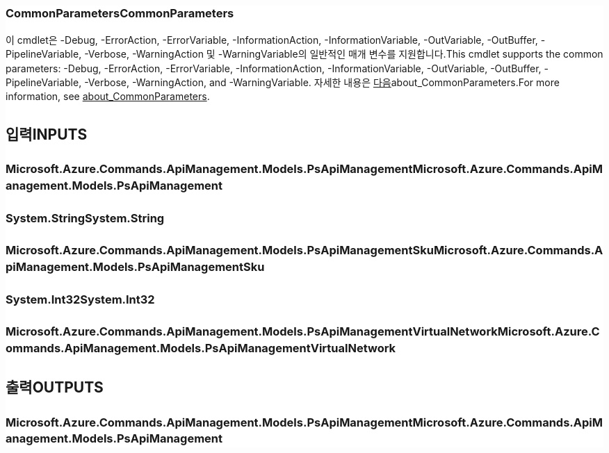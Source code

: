 ### <span data-ttu-id="792ce-137">CommonParameters</span><span class="sxs-lookup"><span data-stu-id="792ce-137">CommonParameters</span></span>
<span data-ttu-id="792ce-138">이 cmdlet은 -Debug, -ErrorAction, -ErrorVariable, -InformationAction, -InformationVariable, -OutVariable, -OutBuffer, -PipelineVariable, -Verbose, -WarningAction 및 -WarningVariable의 일반적인 매개 변수를 지원합니다.</span><span class="sxs-lookup"><span data-stu-id="792ce-138">This cmdlet supports the common parameters: -Debug, -ErrorAction, -ErrorVariable, -InformationAction, -InformationVariable, -OutVariable, -OutBuffer, -PipelineVariable, -Verbose, -WarningAction, and -WarningVariable.</span></span> <span data-ttu-id="792ce-139">자세한 내용은 [다음](http://go.microsoft.com/fwlink/?LinkID=113216)about_CommonParameters.</span><span class="sxs-lookup"><span data-stu-id="792ce-139">For more information, see [about_CommonParameters](http://go.microsoft.com/fwlink/?LinkID=113216).</span></span>

## <span data-ttu-id="792ce-140">입력</span><span class="sxs-lookup"><span data-stu-id="792ce-140">INPUTS</span></span>

### <span data-ttu-id="792ce-141">Microsoft.Azure.Commands.ApiManagement.Models.PsApiManagement</span><span class="sxs-lookup"><span data-stu-id="792ce-141">Microsoft.Azure.Commands.ApiManagement.Models.PsApiManagement</span></span>

### <span data-ttu-id="792ce-142">System.String</span><span class="sxs-lookup"><span data-stu-id="792ce-142">System.String</span></span>

### <span data-ttu-id="792ce-143">Microsoft.Azure.Commands.ApiManagement.Models.PsApiManagementSku</span><span class="sxs-lookup"><span data-stu-id="792ce-143">Microsoft.Azure.Commands.ApiManagement.Models.PsApiManagementSku</span></span>

### <span data-ttu-id="792ce-144">System.Int32</span><span class="sxs-lookup"><span data-stu-id="792ce-144">System.Int32</span></span>

### <span data-ttu-id="792ce-145">Microsoft.Azure.Commands.ApiManagement.Models.PsApiManagementVirtualNetwork</span><span class="sxs-lookup"><span data-stu-id="792ce-145">Microsoft.Azure.Commands.ApiManagement.Models.PsApiManagementVirtualNetwork</span></span>

## <span data-ttu-id="792ce-146">출력</span><span class="sxs-lookup"><span data-stu-id="792ce-146">OUTPUTS</span></span>

### <span data-ttu-id="792ce-147">Microsoft.Azure.Commands.ApiManagement.Models.PsApiManagement</span><span class="sxs-lookup"><span data-stu-id="792ce-147">Microsoft.Azure.Commands.ApiManagement.Models.PsApiManagement</span></span>

